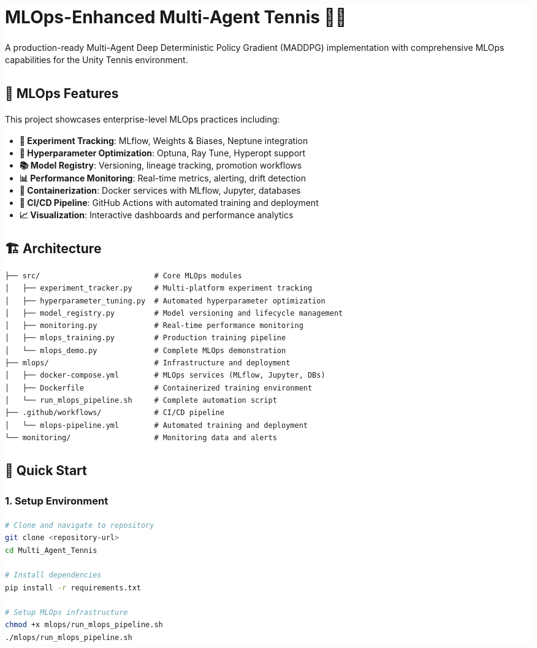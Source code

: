 # MLOps-Enhanced Multi-Agent Tennis 🎾🤖

A production-ready Multi-Agent Deep Deterministic Policy Gradient (MADDPG) implementation with comprehensive MLOps capabilities for the Unity Tennis environment.

## 🎯 MLOps Features

This project showcases enterprise-level MLOps practices including:

- **🧪 Experiment Tracking**: MLflow, Weights & Biases, Neptune integration
- **🔧 Hyperparameter Optimization**: Optuna, Ray Tune, Hyperopt support  
- **📚 Model Registry**: Versioning, lineage tracking, promotion workflows
- **📊 Performance Monitoring**: Real-time metrics, alerting, drift detection
- **🐳 Containerization**: Docker services with MLflow, Jupyter, databases
- **🚀 CI/CD Pipeline**: GitHub Actions with automated training and deployment
- **📈 Visualization**: Interactive dashboards and performance analytics

## 🏗️ Architecture

```
├── src/                          # Core MLOps modules
│   ├── experiment_tracker.py     # Multi-platform experiment tracking
│   ├── hyperparameter_tuning.py  # Automated hyperparameter optimization
│   ├── model_registry.py         # Model versioning and lifecycle management
│   ├── monitoring.py             # Real-time performance monitoring
│   ├── mlops_training.py         # Production training pipeline
│   └── mlops_demo.py             # Complete MLOps demonstration
├── mlops/                        # Infrastructure and deployment
│   ├── docker-compose.yml        # MLOps services (MLflow, Jupyter, DBs)
│   ├── Dockerfile                # Containerized training environment
│   └── run_mlops_pipeline.sh     # Complete automation script
├── .github/workflows/            # CI/CD pipeline
│   └── mlops-pipeline.yml        # Automated training and deployment
└── monitoring/                   # Monitoring data and alerts
```

## 🚀 Quick Start

### 1. Setup Environment

```bash
# Clone and navigate to repository
git clone <repository-url>
cd Multi_Agent_Tennis

# Install dependencies
pip install -r requirements.txt

# Setup MLOps infrastructure
chmod +x mlops/run_mlops_pipeline.sh
./mlops/run_mlops_pipeline.sh
```
